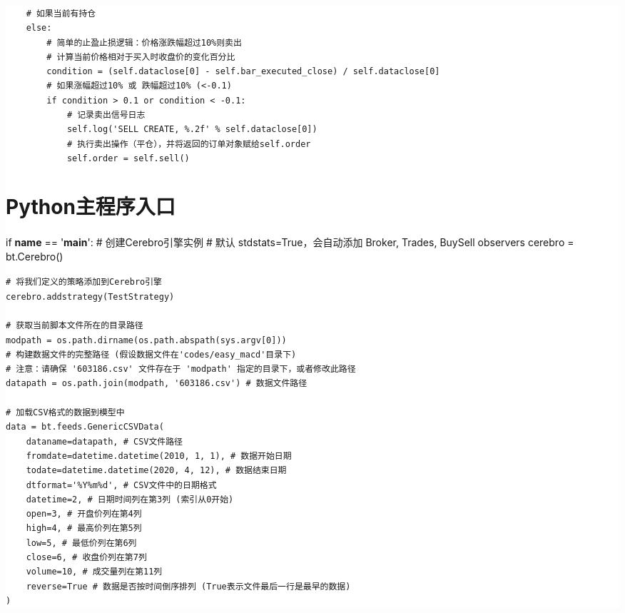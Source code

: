         # 如果当前有持仓
        else:
            # 简单的止盈止损逻辑：价格涨跌幅超过10%则卖出
            # 计算当前价格相对于买入时收盘价的变化百分比
            condition = (self.dataclose[0] - self.bar_executed_close) / self.dataclose[0]
            # 如果涨幅超过10% 或 跌幅超过10% (<-0.1)
            if condition > 0.1 or condition < -0.1:
                # 记录卖出信号日志
                self.log('SELL CREATE, %.2f' % self.dataclose[0])
                # 执行卖出操作（平仓），并将返回的订单对象赋给self.order
                self.order = self.sell()

# Python主程序入口
if __name__ == '__main__':
    # 创建Cerebro引擎实例
    # 默认 stdstats=True，会自动添加 Broker, Trades, BuySell observers
    cerebro = bt.Cerebro()

    # 将我们定义的策略添加到Cerebro引擎
    cerebro.addstrategy(TestStrategy)

    # 获取当前脚本文件所在的目录路径
    modpath = os.path.dirname(os.path.abspath(sys.argv[0]))
    # 构建数据文件的完整路径 (假设数据文件在'codes/easy_macd'目录下)
    # 注意：请确保 '603186.csv' 文件存在于 'modpath' 指定的目录下，或者修改此路径
    datapath = os.path.join(modpath, '603186.csv') # 数据文件路径

    # 加载CSV格式的数据到模型中
    data = bt.feeds.GenericCSVData(
        dataname=datapath, # CSV文件路径
        fromdate=datetime.datetime(2010, 1, 1), # 数据开始日期
        todate=datetime.datetime(2020, 4, 12), # 数据结束日期
        dtformat='%Y%m%d', # CSV文件中的日期格式
        datetime=2, # 日期时间列在第3列 (索引从0开始)
        open=3, # 开盘价列在第4列
        high=4, # 最高价列在第5列
        low=5, # 最低价列在第6列
        close=6, # 收盘价列在第7列
        volume=10, # 成交量列在第11列
        reverse=True # 数据是否按时间倒序排列 (True表示文件最后一行是最早的数据)
    )